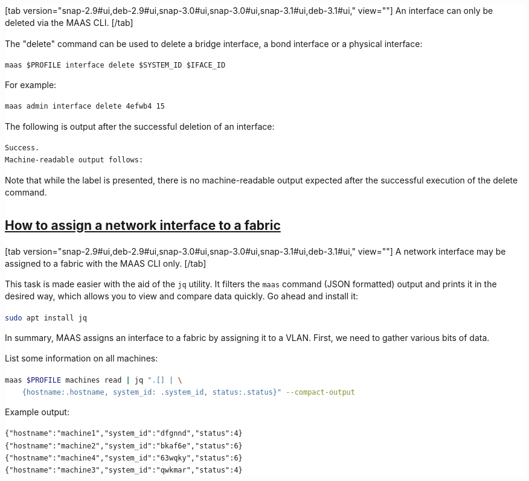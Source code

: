 [tab version="snap-2.9#ui,deb-2.9#ui,snap-3.0#ui,snap-3.0#ui,snap-3.1#ui,deb-3.1#ui," view=""]
An interface can only be deleted via the MAAS CLI.
[/tab]

The "delete" command can be used to delete a bridge interface, a bond interface or a physical interface:

```
maas $PROFILE interface delete $SYSTEM_ID $IFACE_ID
```

For example:

```
maas admin interface delete 4efwb4 15
```

The following is output after the successful deletion of an interface:

```
Success.
Machine-readable output follows:
```

Note that while the label is presented, there is no machine-readable output expected after the successful execution of the delete command.

<a href="#heading--assign-a-network-interface-to-a-fabric"><h2 id="heading--assign-a-network-interface-to-a-fabric">How to assign a network interface to a fabric</h2></a>

[tab version="snap-2.9#ui,deb-2.9#ui,snap-3.0#ui,snap-3.0#ui,snap-3.1#ui,deb-3.1#ui," view=""]
A network interface may be assigned to a fabric with the MAAS CLI only.
[/tab]

This task is made easier with the aid of the `jq` utility. It filters the `maas` command (JSON formatted) output and prints it in the desired way, which allows you to view and compare data quickly. Go ahead and install it:

``` bash
sudo apt install jq
```

In summary, MAAS assigns an interface to a fabric by assigning it to a VLAN. First, we need to gather various bits of data.

List some information on all machines:

``` bash
maas $PROFILE machines read | jq ".[] | \
    {hostname:.hostname, system_id: .system_id, status:.status}" --compact-output
```

Example output:

``` no-highlight
{"hostname":"machine1","system_id":"dfgnnd","status":4}
{"hostname":"machine2","system_id":"bkaf6e","status":6}
{"hostname":"machine4","system_id":"63wqky","status":6}
{"hostname":"machine3","system_id":"qwkmar","status":4}
```
